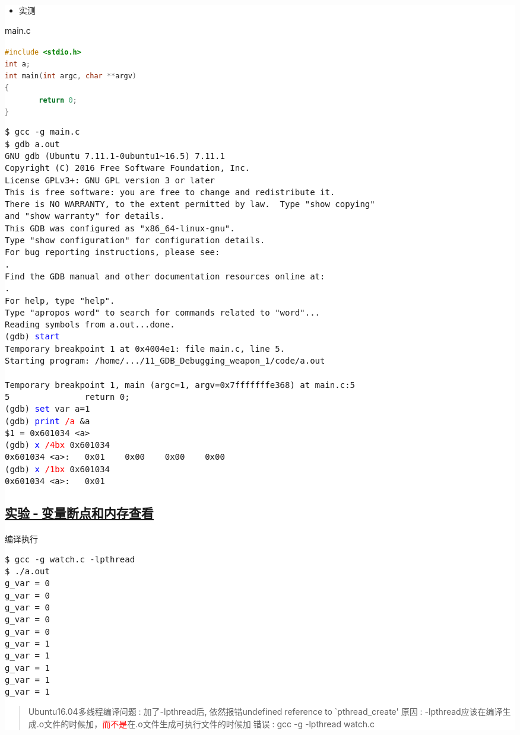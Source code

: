- 实测

main.c
```c
#include <stdio.h>
int a;
int main(int argc, char **argv)
{
        return 0;
}
```

<pre style=" background-color:#fff">
$ gcc -g main.c
$ gdb a.out
GNU gdb (Ubuntu 7.11.1-0ubuntu1~16.5) 7.11.1
Copyright (C) 2016 Free Software Foundation, Inc.
License GPLv3+: GNU GPL version 3 or later <http://gnu.org/licenses/gpl.html>
This is free software: you are free to change and redistribute it.
There is NO WARRANTY, to the extent permitted by law.  Type "show copying"
and "show warranty" for details.
This GDB was configured as "x86_64-linux-gnu".
Type "show configuration" for configuration details.
For bug reporting instructions, please see:
<http://www.gnu.org/software/gdb/bugs/>.
Find the GDB manual and other documentation resources online at:
<http://www.gnu.org/software/gdb/documentation/>.
For help, type "help".
Type "apropos word" to search for commands related to "word"...
Reading symbols from a.out...done.
(gdb) <font color=blue>start</font>
Temporary breakpoint 1 at 0x4004e1: file main.c, line 5.
Starting program: /home/.../11_GDB_Debugging_weapon_1/code/a.out

Temporary breakpoint 1, main (argc=1, argv=0x7fffffffe368) at main.c:5
5               return 0;
(gdb) <font color=blue>set</font> var a=1
(gdb) <font color=blue>print</font> <font color=red>/a</font> &a
$1 = 0x601034 &lt;a&gt;
(gdb) <font color=blue>x</font> <font color=red>/4bx</font> 0x601034
0x601034 &lt;a&gt;:   0x01    0x00    0x00    0x00
(gdb) <font color=blue>x</font> <font color=red>/1bx</font> 0x601034
0x601034 &lt;a&gt;:   0x01
</pre>

## [<u>实验 - 变量断点和内存查看</u>](vx_attachments/code/12_GDB_Debugging_weapon_2)
编译执行
<pre style=" background-color:#fff">
$ gcc -g watch.c -lpthread
$ ./a.out
g_var = 0
g_var = 0
g_var = 0
g_var = 0
g_var = 0
g_var = 1
g_var = 1
g_var = 1
g_var = 1
g_var = 1
</pre>
> Ubuntu16.04多线程编译问题 : 加了-lpthread后, 依然报错undefined reference to `pthread_create'
> 原因 : -lpthread应该在编译生成.o文件的时候加，<font color=red>而不是</font>在.o文件生成可执行文件的时候加
> 错误 : gcc -g -lpthread watch.c